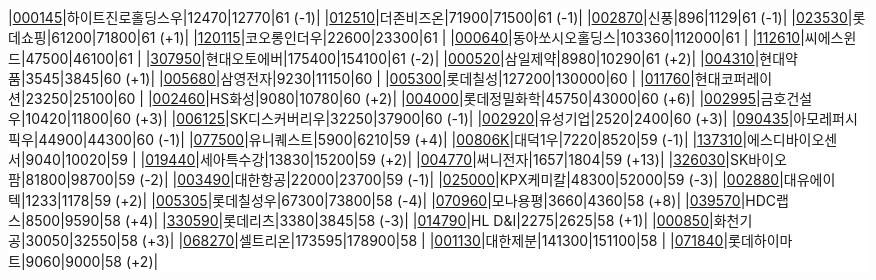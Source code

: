 |[000145](https://finance.daum.net/quotes/A000145)|하이트진로홀딩스우|12470|12770|61 (-1)|
|[012510](https://finance.daum.net/quotes/A012510)|더존비즈온|71900|71500|61 (-1)|
|[002870](https://finance.daum.net/quotes/A002870)|신풍|896|1129|61 (-1)|
|[023530](https://finance.daum.net/quotes/A023530)|롯데쇼핑|61200|71800|61 (+1)|
|[120115](https://finance.daum.net/quotes/A120115)|코오롱인더우|22600|23300|61 |
|[000640](https://finance.daum.net/quotes/A000640)|동아쏘시오홀딩스|103360|112000|61 |
|[112610](https://finance.daum.net/quotes/A112610)|씨에스윈드|47500|46100|61 |
|[307950](https://finance.daum.net/quotes/A307950)|현대오토에버|175400|154100|61 (-2)|
|[000520](https://finance.daum.net/quotes/A000520)|삼일제약|8980|10290|61 (+2)|
|[004310](https://finance.daum.net/quotes/A004310)|현대약품|3545|3845|60 (+1)|
|[005680](https://finance.daum.net/quotes/A005680)|삼영전자|9230|11150|60 |
|[005300](https://finance.daum.net/quotes/A005300)|롯데칠성|127200|130000|60 |
|[011760](https://finance.daum.net/quotes/A011760)|현대코퍼레이션|23250|25100|60 |
|[002460](https://finance.daum.net/quotes/A002460)|HS화성|9080|10780|60 (+2)|
|[004000](https://finance.daum.net/quotes/A004000)|롯데정밀화학|45750|43000|60 (+6)|
|[002995](https://finance.daum.net/quotes/A002995)|금호건설우|10420|11800|60 (+3)|
|[006125](https://finance.daum.net/quotes/A006125)|SK디스커버리우|32250|37900|60 (-1)|
|[002920](https://finance.daum.net/quotes/A002920)|유성기업|2520|2400|60 (+3)|
|[090435](https://finance.daum.net/quotes/A090435)|아모레퍼시픽우|44900|44300|60 (-1)|
|[077500](https://finance.daum.net/quotes/A077500)|유니퀘스트|5900|6210|59 (+4)|
|[00806K](https://finance.daum.net/quotes/A00806K)|대덕1우|7220|8520|59 (-1)|
|[137310](https://finance.daum.net/quotes/A137310)|에스디바이오센서|9040|10020|59 |
|[019440](https://finance.daum.net/quotes/A019440)|세아특수강|13830|15200|59 (+2)|
|[004770](https://finance.daum.net/quotes/A004770)|써니전자|1657|1804|59 (+13)|
|[326030](https://finance.daum.net/quotes/A326030)|SK바이오팜|81800|98700|59 (-2)|
|[003490](https://finance.daum.net/quotes/A003490)|대한항공|22000|23700|59 (-1)|
|[025000](https://finance.daum.net/quotes/A025000)|KPX케미칼|48300|52000|59 (-3)|
|[002880](https://finance.daum.net/quotes/A002880)|대유에이텍|1233|1178|59 (+2)|
|[005305](https://finance.daum.net/quotes/A005305)|롯데칠성우|67300|73800|58 (-4)|
|[070960](https://finance.daum.net/quotes/A070960)|모나용평|3660|4360|58 (+8)|
|[039570](https://finance.daum.net/quotes/A039570)|HDC랩스|8500|9590|58 (+4)|
|[330590](https://finance.daum.net/quotes/A330590)|롯데리츠|3380|3845|58 (-3)|
|[014790](https://finance.daum.net/quotes/A014790)|HL D&I|2275|2625|58 (+1)|
|[000850](https://finance.daum.net/quotes/A000850)|화천기공|30050|32550|58 (+3)|
|[068270](https://finance.daum.net/quotes/A068270)|셀트리온|173595|178900|58 |
|[001130](https://finance.daum.net/quotes/A001130)|대한제분|141300|151100|58 |
|[071840](https://finance.daum.net/quotes/A071840)|롯데하이마트|9060|9000|58 (+2)|